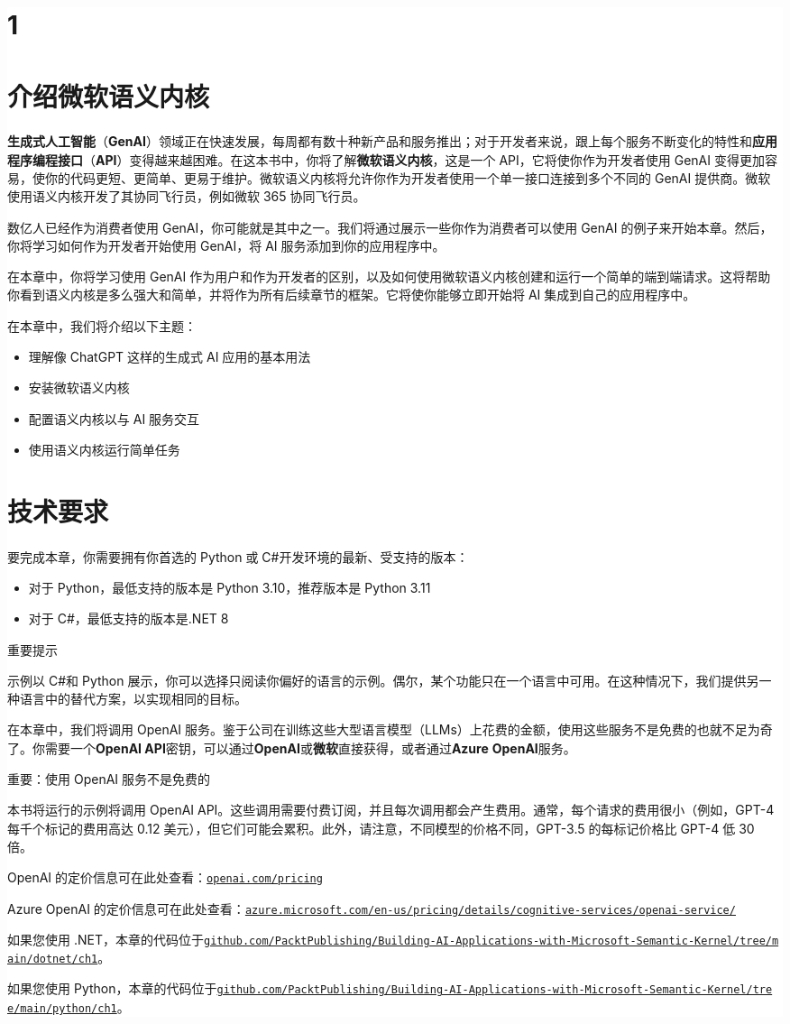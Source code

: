 # 1

# 介绍微软语义内核

**生成式人工智能**（**GenAI**）领域正在快速发展，每周都有数十种新产品和服务推出；对于开发者来说，跟上每个服务不断变化的特性和**应用程序编程接口**（**API**）变得越来越困难。在这本书中，你将了解**微软语义内核**，这是一个 API，它将使你作为开发者使用 GenAI 变得更加容易，使你的代码更短、更简单、更易于维护。微软语义内核将允许你作为开发者使用一个单一接口连接到多个不同的 GenAI 提供商。微软使用语义内核开发了其协同飞行员，例如微软 365 协同飞行员。

数亿人已经作为消费者使用 GenAI，你可能就是其中之一。我们将通过展示一些你作为消费者可以使用 GenAI 的例子来开始本章。然后，你将学习如何作为开发者开始使用 GenAI，将 AI 服务添加到你的应用程序中。

在本章中，你将学习使用 GenAI 作为用户和作为开发者的区别，以及如何使用微软语义内核创建和运行一个简单的端到端请求。这将帮助你看到语义内核是多么强大和简单，并将作为所有后续章节的框架。它将使你能够立即开始将 AI 集成到自己的应用程序中。

在本章中，我们将介绍以下主题：

+   理解像 ChatGPT 这样的生成式 AI 应用的基本用法

+   安装微软语义内核

+   配置语义内核以与 AI 服务交互

+   使用语义内核运行简单任务

# 技术要求

要完成本章，你需要拥有你首选的 Python 或 C#开发环境的最新、受支持的版本：

+   对于 Python，最低支持的版本是 Python 3.10，推荐版本是 Python 3.11

+   对于 C#，最低支持的版本是.NET 8

重要提示

示例以 C#和 Python 展示，你可以选择只阅读你偏好的语言的示例。偶尔，某个功能只在一个语言中可用。在这种情况下，我们提供另一种语言中的替代方案，以实现相同的目标。

在本章中，我们将调用 OpenAI 服务。鉴于公司在训练这些大型语言模型（LLMs）上花费的金额，使用这些服务不是免费的也就不足为奇了。你需要一个**OpenAI API**密钥，可以通过**OpenAI**或**微软**直接获得，或者通过**Azure** **OpenAI**服务。

重要：使用 OpenAI 服务不是免费的

本书将运行的示例将调用 OpenAI API。这些调用需要付费订阅，并且每次调用都会产生费用。通常，每个请求的费用很小（例如，GPT-4 每千个标记的费用高达 0.12 美元），但它们可能会累积。此外，请注意，不同模型的价格不同，GPT-3.5 的每标记价格比 GPT-4 低 30 倍。

OpenAI 的定价信息可在此处查看：[`openai.com/pricing`](https://openai.com/pricing)

Azure OpenAI 的定价信息可在此处查看：[`azure.microsoft.com/en-us/pricing/details/cognitive-services/openai-service/`](https://azure.microsoft.com/en-us/pricing/details/cognitive-services/openai-service/)

如果您使用 .NET，本章的代码位于[`github.com/PacktPublishing/Building-AI-Applications-with-Microsoft-Semantic-Kernel/tree/main/dotnet/ch1`](https://github.com/PacktPublishing/Building-AI-Applications-with-Microsoft-Semantic-Kernel/tree/main/dotnet/ch1)。

如果您使用 Python，本章的代码位于[`github.com/PacktPublishing/Building-AI-Applications-with-Microsoft-Semantic-Kernel/tree/main/python/ch1`](https://github.com/PacktPublishing/Building-AI-Applications-with-Microsoft-Semantic-Kernel/tree/main/python/ch1)。
